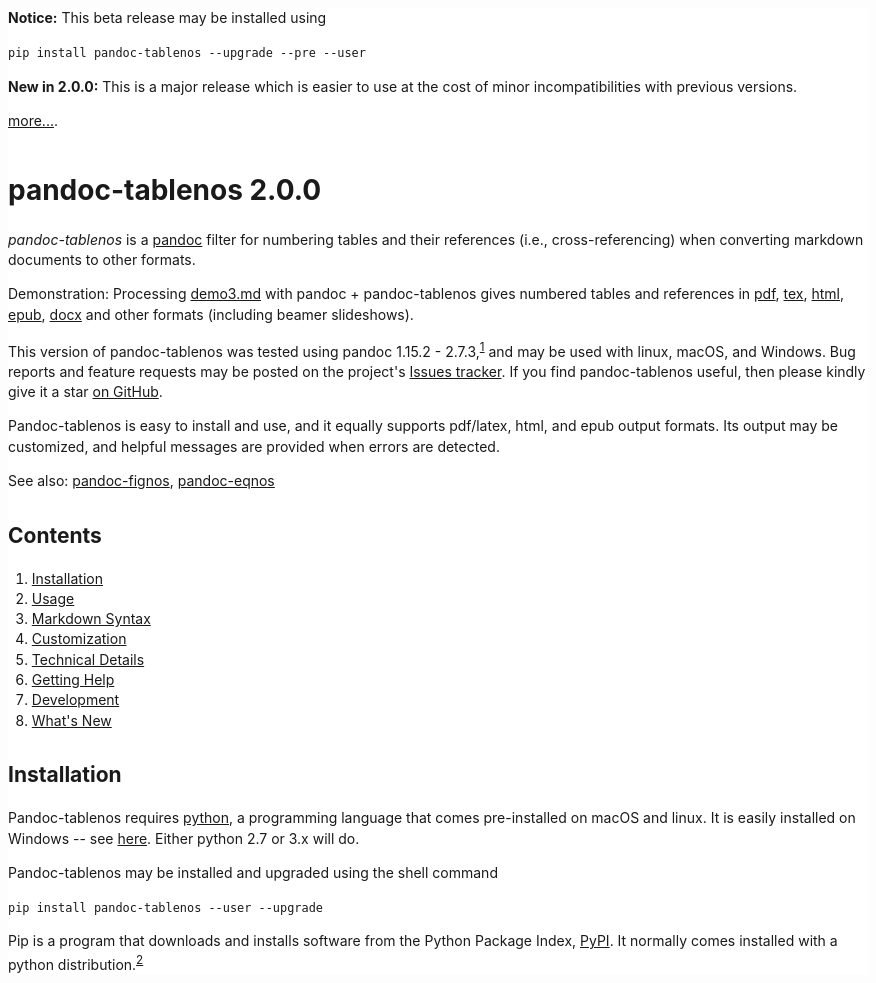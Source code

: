

**Notice:** This beta release may be installed using

    pip install pandoc-tablenos --upgrade --pre --user

**New in 2.0.0:** This is a major release which is easier to use at the cost of minor incompatibilities with previous versions.

[more...](#whats-new).


pandoc-tablenos 2.0.0
=====================

*pandoc-tablenos* is a [pandoc] filter for numbering tables and their references (i.e., cross-referencing) when converting markdown documents to other formats.

Demonstration: Processing [demo3.md] with pandoc + pandoc-tablenos gives numbered tables and references in [pdf][pdf3], [tex][tex3], [html][html3], [epub][epub3], [docx][docx3] and other formats (including beamer slideshows).

This version of pandoc-tablenos was tested using pandoc 1.15.2 - 2.7.3,<sup>[1](#footnote1)</sup> and may be used with linux, macOS, and Windows.  Bug reports and feature requests may be posted on the project's [Issues tracker].  If you find pandoc-tablenos useful, then please kindly give it a star [on GitHub].

Pandoc-tablenos is easy to install and use, and it equally supports pdf/latex, html, and epub output formats.  Its output may be customized, and helpful messages are provided when errors are detected.

See also: [pandoc-fignos], [pandoc-eqnos]

[pandoc]: http://pandoc.org/
[Issues tracker]: https://github.com/tomduck/pandoc-tablenos/issues
[on GitHub]: https://github.com/tomduck/pandoc-tablenos
[pandoc-fignos]: https://github.com/tomduck/pandoc-fignos
[pandoc-eqnos]: https://github.com/tomduck/pandoc-eqnos


Contents
--------

 1. [Installation](#installation)
 2. [Usage](#usage)
 3. [Markdown Syntax](#markdown-syntax)
 4. [Customization](#customization)
 5. [Technical Details](#technical-details)
 6. [Getting Help](#getting-help)
 7. [Development](#development)
 8. [What's New](#whats-new)


Installation
------------

Pandoc-tablenos requires [python], a programming language that comes pre-installed on macOS and linux.  It is easily installed on Windows -- see [here](https://realpython.com/installing-python/).  Either python 2.7 or 3.x will do.

Pandoc-tablenos may be installed and upgraded using the shell command

    pip install pandoc-tablenos --user --upgrade

Pip is a program that downloads and installs software from the Python Package Index, [PyPI].  It normally comes installed with a python distribution.<sup>[2](#footnote2)</sup>


[python]: https://www.python.org/
[PyPI]: https://pypi.python.org/pypi
[README.developers]: README.developers
[pandoc Issue #813]: https://github.com/jgm/pandoc/issues/813
[this post]: https://github.com/jgm/pandoc/issues/813#issuecomment-70423503
[@scaramouche1]: https://github.com/scaramouche1
[demo.md]: https://raw.githubusercontent.com/tomduck/pandoc-tablenos/master/demos/demo.md
[pdf]: https://raw.githack.com/tomduck/pandoc-tablenos/master/demos/out/demo.pdf
[tex]: https://raw.githack.com/tomduck/pandoc-tablenos/master/demos/out/demo.tex
[html]: https://raw.githack.com/tomduck/pandoc-tablenos/master/demos/out/demo.html
[epub]: https://raw.githack.com/tomduck/pandoc-tablenos/master/demos/out/demo.epub
[docx]: https://raw.githack.com/tomduck/pandoc-tablenos/master/demos/out/demo.docx
[demo2.md]: https://raw.githubusercontent.com/tomduck/pandoc-tablenos/master/demos/demo2.md
[pdf2]: https://raw.githack.com/tomduck/pandoc-tablenos/master/demos/out/demo2.pdf
[tex2]: https://raw.githack.com/tomduck/pandoc-tablenos/master/demos/out/demo2.tex
[html2]: https://raw.githack.com/tomduck/pandoc-tablenos/master/demos/out/demo2.html
[epub2]: https://raw.githack.com/tomduck/pandoc-tablenos/master/demos/out/demo2.epub
[docx2]: https://github.com/tomduck/pandoc-tablenos/blob/master/demos/out/demo2.docx
[metadata block]: http://pandoc.org/README.html#extension-yaml_metadata_block
[docx custom styles]: https://pandoc.org/MANUAL.html#custom-styles
[demo3.md]: https://raw.githubusercontent.com/tomduck/pandoc-tablenos/master/demos/demo3.md
[pdf3]: https://raw.githack.com/tomduck/pandoc-tablenos/master/demos/out/demo3.pdf
[tex3]: https://raw.githack.com/tomduck/pandoc-tablenos/master/demos/out/demo3.tex
[html3]: https://raw.githack.com/tomduck/pandoc-tablenos/master/demos/out/demo3.html
[epub3]: https://raw.githack.com/tomduck/pandoc-tablenos/master/demos/out/demo3.epub
[docx3]: https://raw.githack.com/tomduck/pandoc-tablenos/master/demos/out/demo3.docx
[pandoc unnecessarily drops minus signs]: https://github.com/jgm/pandoc/issues/2901